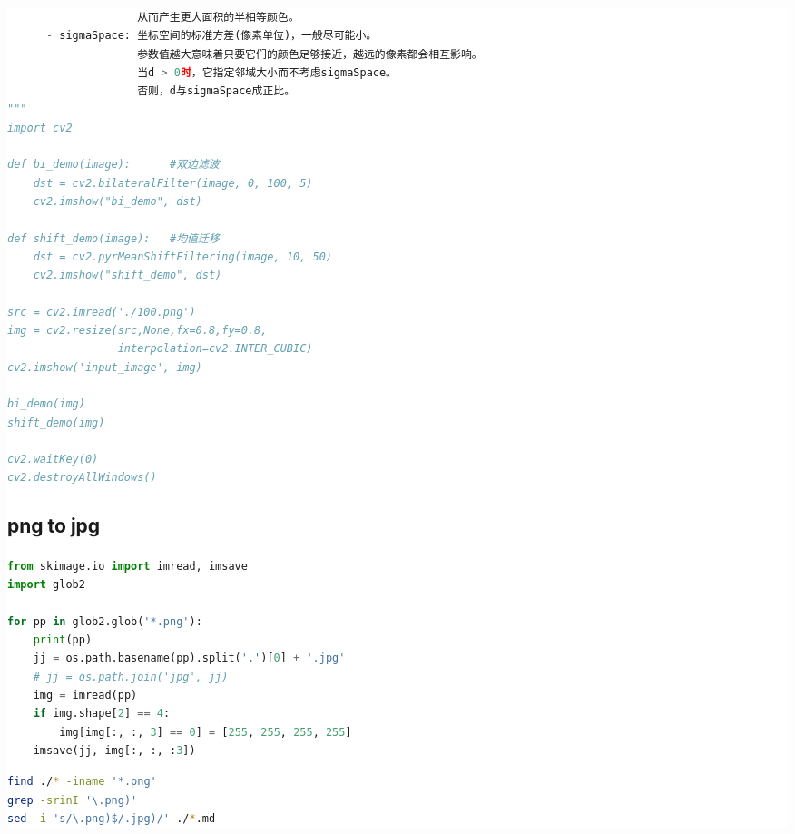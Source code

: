 ```py
	                从而产生更大面积的半相等颜色。
	  - sigmaSpace: 坐标空间的标准方差(像素单位)，一般尽可能小。
	                参数值越大意味着只要它们的颜色足够接近，越远的像素都会相互影响。
	                当d > 0时，它指定邻域大小而不考虑sigmaSpace。
	                否则，d与sigmaSpace成正比。
"""
import cv2

def bi_demo(image):      #双边滤波
    dst = cv2.bilateralFilter(image, 0, 100, 5)
    cv2.imshow("bi_demo", dst)

def shift_demo(image):   #均值迁移
    dst = cv2.pyrMeanShiftFiltering(image, 10, 50)
    cv2.imshow("shift_demo", dst)

src = cv2.imread('./100.png')
img = cv2.resize(src,None,fx=0.8,fy=0.8,
                 interpolation=cv2.INTER_CUBIC)
cv2.imshow('input_image', img)

bi_demo(img)
shift_demo(img)

cv2.waitKey(0)
cv2.destroyAllWindows()
```
## png to jpg
  ```py
  from skimage.io import imread, imsave
  import glob2

  for pp in glob2.glob('*.png'):
      print(pp)
      jj = os.path.basename(pp).split('.')[0] + '.jpg'
      # jj = os.path.join('jpg', jj)
      img = imread(pp)
      if img.shape[2] == 4:
          img[img[:, :, 3] == 0] = [255, 255, 255, 255]
      imsave(jj, img[:, :, :3])
  ```
  ```sh
  find ./* -iname '*.png'
  grep -srinI '\.png)'
  sed -i 's/\.png)$/.jpg)/' ./*.md
  ```
